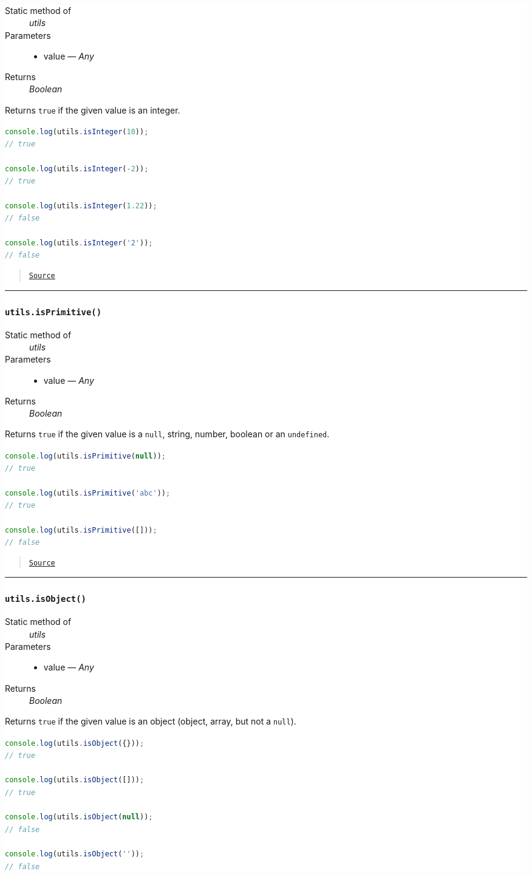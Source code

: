 <dl><dt>Static method of</dt><dd><i>utils</i></dd><dt>Parameters</dt><dd><ul><li>value — <i>Any</i></li></ul></dd><dt>Returns</dt><dd><i>Boolean</i></dd></dl>

Returns `true` if the given value is an integer.

```javascript
console.log(utils.isInteger(10));
// true

console.log(utils.isInteger(-2));
// true

console.log(utils.isInteger(1.22));
// false

console.log(utils.isInteger('2'));
// false
```


> [`Source`](https://github.com/Neft-io/neft/blob/e37c13b0dda282278ec8cbd4caebd0d5b818c058/src/utils/index.litcoffee#boolean-utilsisintegerany-value)


* * * 

### `utils.isPrimitive()`

<dl><dt>Static method of</dt><dd><i>utils</i></dd><dt>Parameters</dt><dd><ul><li>value — <i>Any</i></li></ul></dd><dt>Returns</dt><dd><i>Boolean</i></dd></dl>

Returns `true` if the given value is a `null`, string, number, boolean or an `undefined`.

```javascript
console.log(utils.isPrimitive(null));
// true

console.log(utils.isPrimitive('abc'));
// true

console.log(utils.isPrimitive([]));
// false
```


> [`Source`](https://github.com/Neft-io/neft/blob/e37c13b0dda282278ec8cbd4caebd0d5b818c058/src/utils/index.litcoffee#boolean-utilsisprimitiveany-value)


* * * 

### `utils.isObject()`

<dl><dt>Static method of</dt><dd><i>utils</i></dd><dt>Parameters</dt><dd><ul><li>value — <i>Any</i></li></ul></dd><dt>Returns</dt><dd><i>Boolean</i></dd></dl>

Returns `true` if the given value is an object (object, array, but not a `null`).

```javascript
console.log(utils.isObject({}));
// true

console.log(utils.isObject([]));
// true

console.log(utils.isObject(null));
// false

console.log(utils.isObject(''));
// false

```